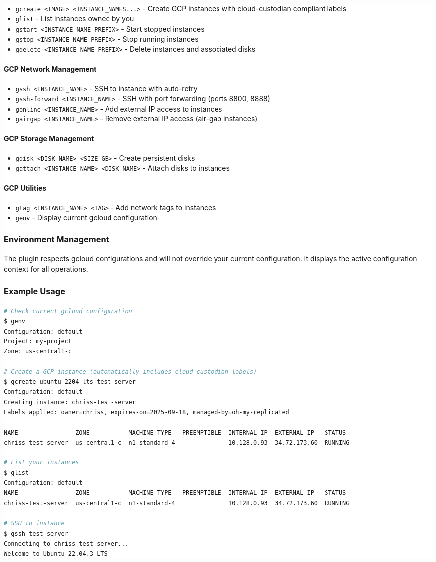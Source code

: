 - `gcreate <IMAGE> <INSTANCE_NAMES...>` - Create GCP instances with cloud-custodian compliant labels
- `glist` - List instances owned by you
- `gstart <INSTANCE_NAME_PREFIX>` - Start stopped instances
- `gstop <INSTANCE_NAME_PREFIX>` - Stop running instances
- `gdelete <INSTANCE_NAME_PREFIX>` - Delete instances and associated disks

#### GCP Network Management

- `gssh <INSTANCE_NAME>` - SSH to instance with auto-retry
- `gssh-forward <INSTANCE_NAME>` - SSH with port forwarding (ports 8800, 8888)
- `gonline <INSTANCE_NAME>` - Add external IP access to instances
- `gairgap <INSTANCE_NAME>` - Remove external IP access (air-gap instances)

#### GCP Storage Management

- `gdisk <DISK_NAME> <SIZE_GB>` - Create persistent disks
- `gattach <INSTANCE_NAME> <DISK_NAME>` - Attach disks to instances

#### GCP Utilities

- `gtag <INSTANCE_NAME> <TAG>` - Add network tags to instances
- `genv` - Display current gcloud configuration

### Environment Management

The plugin respects gcloud [configurations](https://cloud.google.com/sdk/docs/configurations) and will not override your current configuration. It displays the active configuration context for all operations.

### Example Usage

```bash
# Check current gcloud configuration
$ genv
Configuration: default
Project: my-project
Zone: us-central1-c

# Create a GCP instance (automatically includes cloud-custodian labels)
$ gcreate ubuntu-2204-lts test-server
Configuration: default
Creating instance: chriss-test-server
Labels applied: owner=chriss, expires-on=2025-09-18, managed-by=oh-my-replicated

NAME                ZONE           MACHINE_TYPE   PREEMPTIBLE  INTERNAL_IP  EXTERNAL_IP   STATUS
chriss-test-server  us-central1-c  n1-standard-4               10.128.0.93  34.72.173.60  RUNNING

# List your instances
$ glist
Configuration: default
NAME                ZONE           MACHINE_TYPE   PREEMPTIBLE  INTERNAL_IP  EXTERNAL_IP   STATUS
chriss-test-server  us-central1-c  n1-standard-4               10.128.0.93  34.72.173.60  RUNNING

# SSH to instance
$ gssh test-server
Connecting to chriss-test-server...
Welcome to Ubuntu 22.04.3 LTS
```
